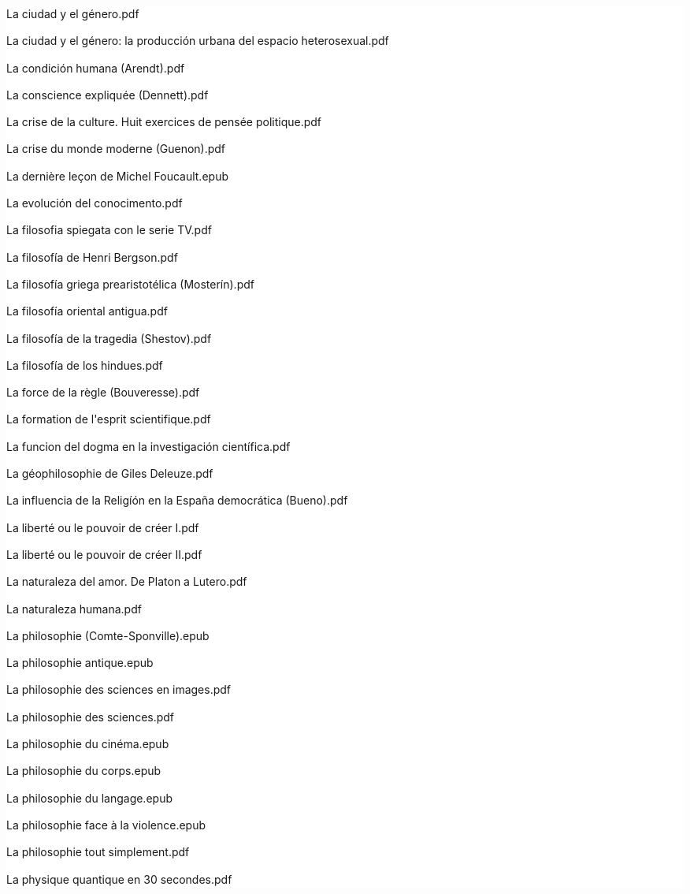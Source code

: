 La ciudad y el género.pdf

La ciudad y el género: la producción urbana del espacio heterosexual.pdf

La condición humana (Arendt).pdf

La conscience expliquée (Dennett).pdf

La crise de la culture. Huit exercices de pensée politique.pdf

La crise du monde moderne (Guenon).pdf

La dernière leçon de Michel Foucault.epub

La evolución del conocimento.pdf

La filosofia spiegata con le serie TV.pdf

La filosofía de Henri Bergson.pdf

La filosofía griega prearistotélica (Mosterín).pdf

La filosofía oriental antigua.pdf

La filosofía de la tragedia (Shestov).pdf

La filosofía de los hindues.pdf

La force de la règle (Bouveresse).pdf

La formation de l'esprit scientifique.pdf

La funcion del dogma en la investigación científica.pdf

La géophilosophie de Giles Deleuze.pdf

La influencia de la Religíón en la España democrática (Bueno).pdf

La liberté ou le pouvoir de créer I.pdf

La liberté ou le pouvoir de créer II.pdf

La naturaleza del amor. De Platon a Lutero.pdf

La naturaleza humana.pdf

La philosophie (Comte-Sponville).epub

La philosophie antique.epub

La philosophie des sciences en images.pdf

La philosophie des sciences.pdf

La philosophie du cinéma.epub

La philosophie du corps.epub

La philosophie du langage.epub

La philosophie face à la violence.epub

La philosophie tout simplement.pdf

La physique quantique en 30 secondes.pdf
